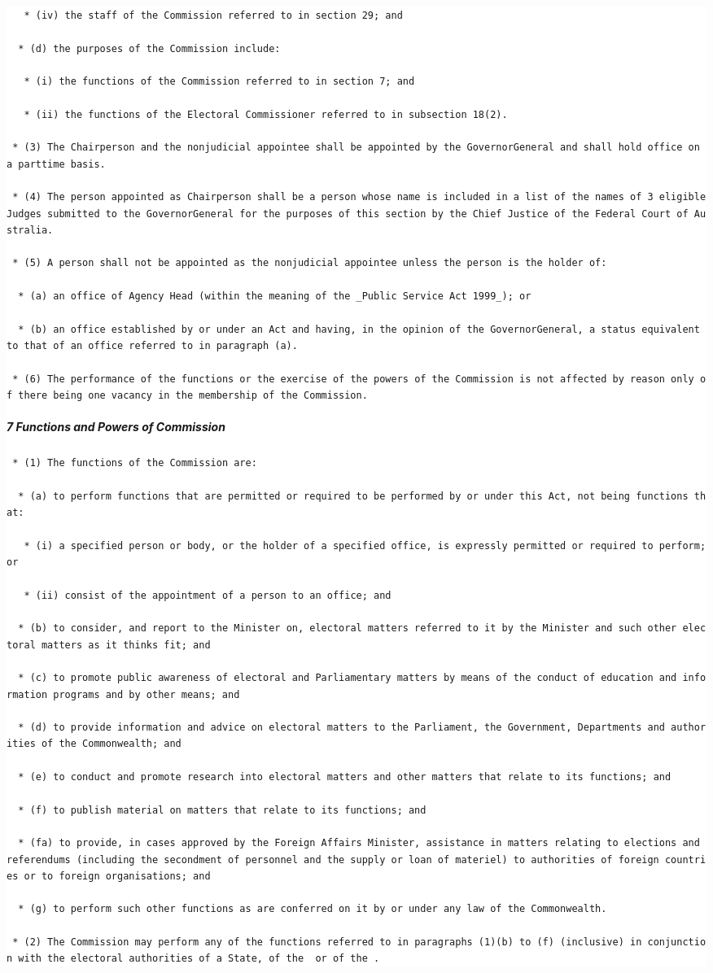        * (iv) the staff of the Commission referred to in section 29; and

      * (d) the purposes of the Commission include:

       * (i) the functions of the Commission referred to in section 7; and

       * (ii) the functions of the Electoral Commissioner referred to in subsection 18(2).

     * (3) The Chairperson and the nonjudicial appointee shall be appointed by the GovernorGeneral and shall hold office on a parttime basis.

     * (4) The person appointed as Chairperson shall be a person whose name is included in a list of the names of 3 eligible Judges submitted to the GovernorGeneral for the purposes of this section by the Chief Justice of the Federal Court of Australia.

     * (5) A person shall not be appointed as the nonjudicial appointee unless the person is the holder of:

      * (a) an office of Agency Head (within the meaning of the _Public Service Act 1999_); or

      * (b) an office established by or under an Act and having, in the opinion of the GovernorGeneral, a status equivalent to that of an office referred to in paragraph (a).

     * (6) The performance of the functions or the exercise of the powers of the Commission is not affected by reason only of there being one vacancy in the membership of the Commission.

##### 7  Functions and Powers of Commission

     * (1) The functions of the Commission are:

      * (a) to perform functions that are permitted or required to be performed by or under this Act, not being functions that:

       * (i) a specified person or body, or the holder of a specified office, is expressly permitted or required to perform; or

       * (ii) consist of the appointment of a person to an office; and

      * (b) to consider, and report to the Minister on, electoral matters referred to it by the Minister and such other electoral matters as it thinks fit; and

      * (c) to promote public awareness of electoral and Parliamentary matters by means of the conduct of education and information programs and by other means; and

      * (d) to provide information and advice on electoral matters to the Parliament, the Government, Departments and authorities of the Commonwealth; and

      * (e) to conduct and promote research into electoral matters and other matters that relate to its functions; and

      * (f) to publish material on matters that relate to its functions; and

      * (fa) to provide, in cases approved by the Foreign Affairs Minister, assistance in matters relating to elections and referendums (including the secondment of personnel and the supply or loan of materiel) to authorities of foreign countries or to foreign organisations; and

      * (g) to perform such other functions as are conferred on it by or under any law of the Commonwealth.

     * (2) The Commission may perform any of the functions referred to in paragraphs (1)(b) to (f) (inclusive) in conjunction with the electoral authorities of a State, of the  or of the .
